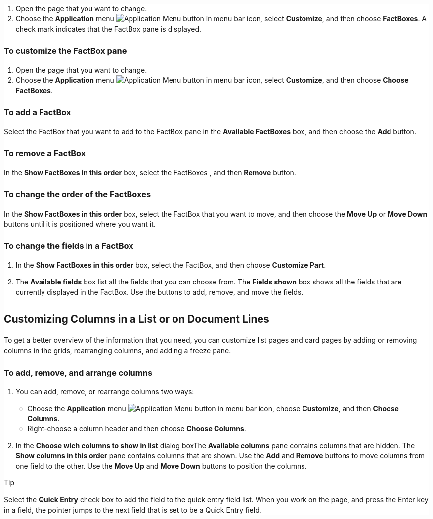 1.  Open the page that you want to change.
2.  Choose the **Application** menu ![Application Menu button in menu bar](media/applicationmenuicon.png "ApplicationMenuIcon") icon, select **Customize**, and then choose **FactBoxes**. A check mark indicates that the FactBox pane is displayed.  

### To customize the FactBox pane  
1.  Open the page that you want to change.
2.  Choose the **Application** menu ![Application Menu button in menu bar](media/applicationmenuicon.png "ApplicationMenuIcon") icon, select **Customize**, and then choose **Choose FactBoxes**.  

### To add a FactBox  

Select the FactBox that you want to add to the FactBox pane in the **Available FactBoxes** box, and then choose the **Add** button.  

### To remove a FactBox  

In the **Show FactBoxes in this order** box, select the FactBoxes , and then **Remove** button.   

### To change the order of the FactBoxes  

In the **Show FactBoxes in this order** box, select the FactBox that you want to move, and then choose the **Move Up** or **Move Down** buttons until it is positioned where you want it.  

### To change the fields in a FactBox  

1.  In the **Show FactBoxes in this order** box, select the FactBox, and then choose **Customize Part**.  

2.   The **Available fields** box list all the fields that you can choose from. The **Fields shown** box shows all the fields that are currently displayed in the FactBox. Use the buttons to add, remove, and move the fields.   


## Customizing Columns in a List or on Document Lines
To get a better overview of the information that you need, you can customize list pages and card pages by adding or removing columns in the grids, rearranging columns, and adding a freeze pane.  

### To add, remove, and arrange columns  

1.  You can add, remove, or rearrange columns two ways:

    -   Choose the **Application** menu ![Application Menu button in menu bar](media/applicationmenuicon.png "ApplicationMenuIcon") icon, choose **Customize**, and then **Choose Columns**.
    -   Right-choose a column header and then choose **Choose Columns**.

2.  In the **Choose wich columns to show in list** dialog boxThe **Available columns** pane contains columns that are hidden. The **Show columns in this order** pane contains columns that are shown. Use the **Add** and **Remove** buttons to move columns from one field to the other. Use the **Move Up** and **Move Down** buttons to position the columns.

>[!TIP]
>Select the **Quick Entry** check box to add the field to the quick entry field list. When you work on the page, and press the Enter key in a field, the pointer jumps to the next field that is set to be a Quick Entry field.
